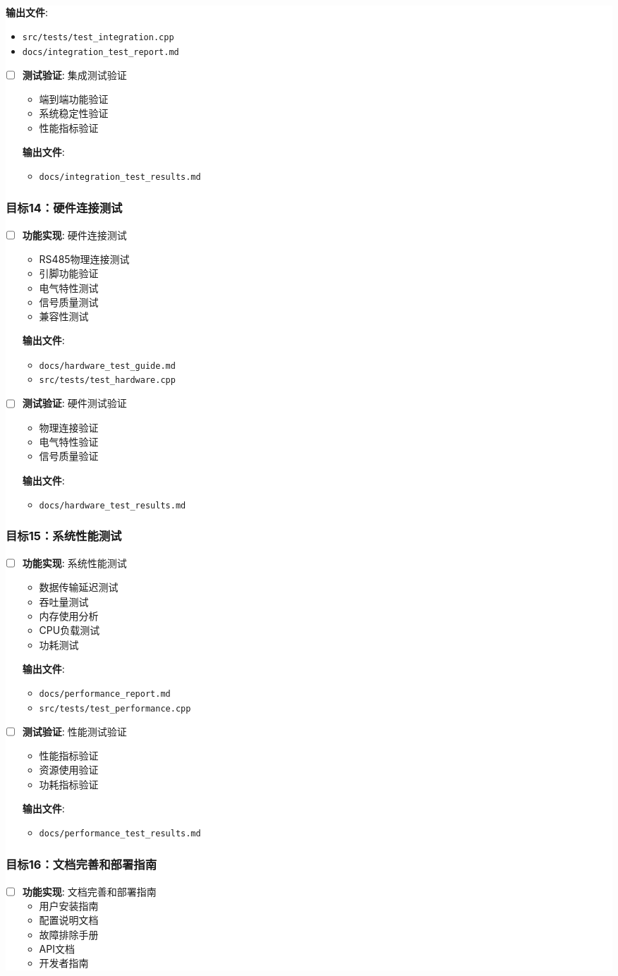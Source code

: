  **输出文件**:
  - `src/tests/test_integration.cpp`
  - `docs/integration_test_report.md`

- [ ] **测试验证**: 集成测试验证
  - 端到端功能验证
  - 系统稳定性验证
  - 性能指标验证
  
  **输出文件**:
  - `docs/integration_test_results.md`

### 目标14：硬件连接测试
- [ ] **功能实现**: 硬件连接测试
  - RS485物理连接测试
  - 引脚功能验证
  - 电气特性测试
  - 信号质量测试
  - 兼容性测试
  
  **输出文件**:
  - `docs/hardware_test_guide.md`
  - `src/tests/test_hardware.cpp`

- [ ] **测试验证**: 硬件测试验证
  - 物理连接验证
  - 电气特性验证
  - 信号质量验证
  
  **输出文件**:
  - `docs/hardware_test_results.md`

### 目标15：系统性能测试
- [ ] **功能实现**: 系统性能测试
  - 数据传输延迟测试
  - 吞吐量测试
  - 内存使用分析
  - CPU负载测试
  - 功耗测试
  
  **输出文件**:
  - `docs/performance_report.md`
  - `src/tests/test_performance.cpp`

- [ ] **测试验证**: 性能测试验证
  - 性能指标验证
  - 资源使用验证
  - 功耗指标验证
  
  **输出文件**:
  - `docs/performance_test_results.md`

### 目标16：文档完善和部署指南
- [ ] **功能实现**: 文档完善和部署指南
  - 用户安装指南
  - 配置说明文档
  - 故障排除手册
  - API文档
  - 开发者指南
  